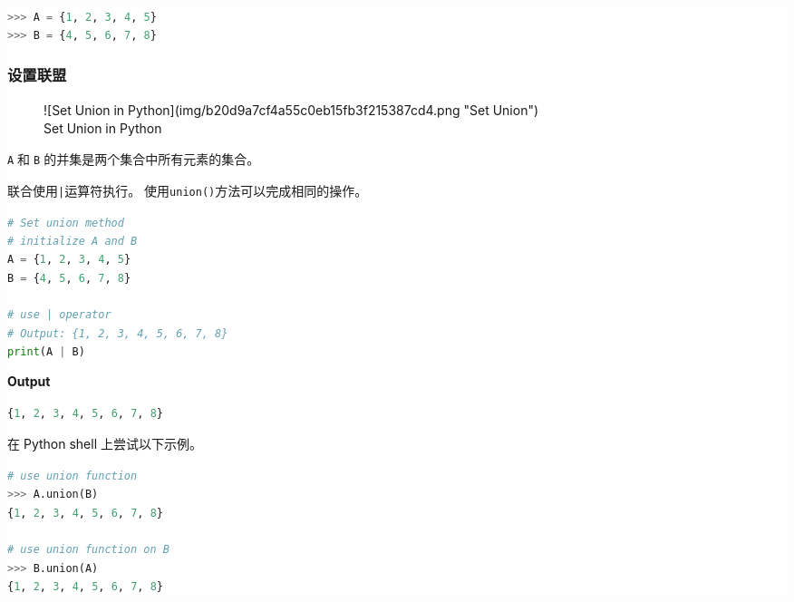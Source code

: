 ```py
>>> A = {1, 2, 3, 4, 5}
>>> B = {4, 5, 6, 7, 8}
```

### 设置联盟

<figure>![Set Union in Python](img/b20d9a7cf4a55c0eb15fb3f215387cd4.png "Set Union")

<figcaption>Set Union in Python</figcaption>

</figure>

`A` 和 `B` 的并集是两个集合中所有元素的集合。

联合使用`|`运算符执行。 使用`union()`方法可以完成相同的操作。

```py
# Set union method
# initialize A and B
A = {1, 2, 3, 4, 5}
B = {4, 5, 6, 7, 8}

# use | operator
# Output: {1, 2, 3, 4, 5, 6, 7, 8}
print(A | B)
```

**Output**

```py
{1, 2, 3, 4, 5, 6, 7, 8}
```

在 Python shell 上尝试以下示例。

```py
# use union function
>>> A.union(B)
{1, 2, 3, 4, 5, 6, 7, 8}

# use union function on B
>>> B.union(A)
{1, 2, 3, 4, 5, 6, 7, 8}
```
